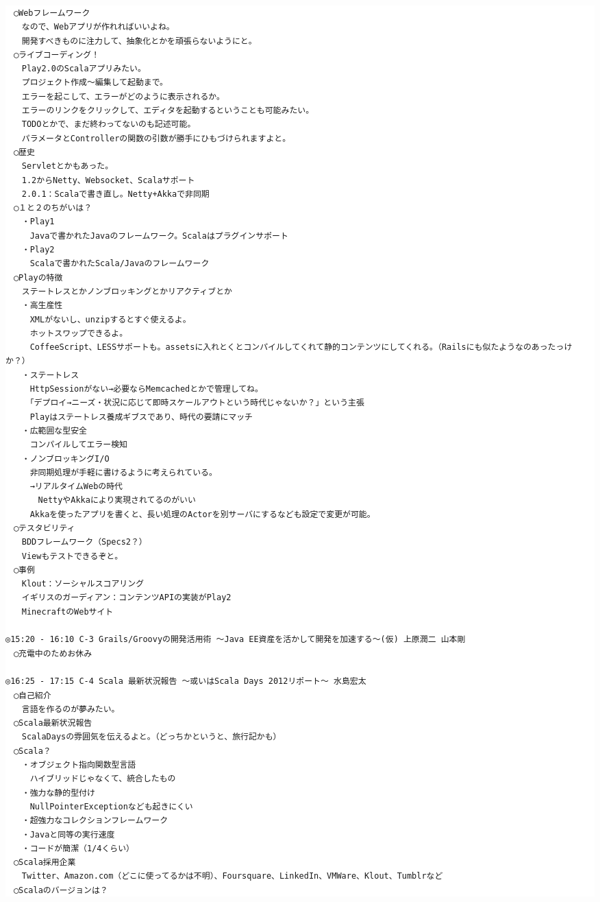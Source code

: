 ```
　◯Webフレームワーク
　　なので、Webアプリが作れればいいよね。
　　開発すべきものに注力して、抽象化とかを頑張らないようにと。
　◯ライブコーディング！
　　Play2.0のScalaアプリみたい。
　　プロジェクト作成～編集して起動まで。
　　エラーを起こして、エラーがどのように表示されるか。
　　エラーのリンクをクリックして、エディタを起動するということも可能みたい。
　　TODOとかで、まだ終わってないのも記述可能。
　　パラメータとControllerの関数の引数が勝手にひもづけられますよと。
　◯歴史
　　Servletとかもあった。
　　1.2からNetty、Websocket、Scalaサポート
　　2.0.1：Scalaで書き直し。Netty+Akkaで非同期
　◯１と２のちがいは？
　　・Play1
　　　Javaで書かれたJavaのフレームワーク。Scalaはプラグインサポート
　　・Play2
　　　Scalaで書かれたScala/Javaのフレームワーク
　◯Playの特徴
　　ステートレスとかノンブロッキングとかリアクティブとか
　　・高生産性
　　　XMLがないし、unzipするとすぐ使えるよ。
　　　ホットスワップできるよ。
　　　CoffeeScript、LESSサポートも。assetsに入れとくとコンパイルしてくれて静的コンテンツにしてくれる。（Railsにも似たようなのあったっけか？）
　　・ステートレス
　　　HttpSessionがない→必要ならMemcachedとかで管理してね。
　　　「デプロイ→ニーズ・状況に応じて即時スケールアウトという時代じゃないか？」という主張
　　　Playはステートレス養成ギブスであり、時代の要請にマッチ
　　・広範囲な型安全
　　　コンパイルしてエラー検知
　　・ノンブロッキングI/O
　　　非同期処理が手軽に書けるように考えられている。
　　　→リアルタイムWebの時代
　　　　NettyやAkkaにより実現されてるのがいい
　　　Akkaを使ったアプリを書くと、長い処理のActorを別サーバにするなども設定で変更が可能。
　◯テスタビリティ
　　BDDフレームワーク（Specs2？）
　　Viewもテストできるぞと。
　◯事例
　　Klout：ソーシャルスコアリング
　　イギリスのガーディアン：コンテンツAPIの実装がPlay2
　　MinecraftのWebサイト

◎15:20 - 16:10 C-3 Grails/Groovyの開発活用術 ～Java EE資産を活かして開発を加速する～(仮) 上原潤二 山本剛
　◯充電中のためお休み

◎16:25 - 17:15 C-4 Scala 最新状況報告 ～或いはScala Days 2012リポート～ 水島宏太
　◯自己紹介
　　言語を作るのが夢みたい。
　◯Scala最新状況報告
　　ScalaDaysの雰囲気を伝えるよと。（どっちかというと、旅行記かも）
　◯Scala？
　　・オブジェクト指向関数型言語
　　　ハイブリッドじゃなくて、統合したもの
　　・強力な静的型付け
　　　NullPointerExceptionなども起きにくい
　　・超強力なコレクションフレームワーク
　　・Javaと同等の実行速度
　　・コードが簡潔（1/4くらい）
　◯Scala採用企業
　　Twitter、Amazon.com（どこに使ってるかは不明）、Foursquare、LinkedIn、VMWare、Klout、Tumblrなど
　◯Scalaのバージョンは？
```